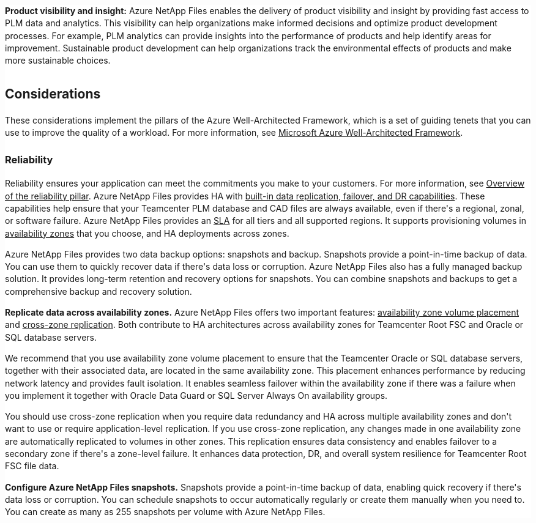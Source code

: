 **Product visibility and insight:** Azure NetApp Files enables the delivery of product visibility and insight by providing fast access to PLM data and analytics. This visibility can help organizations make informed decisions and optimize product development processes. For example, PLM analytics can provide insights into the performance of products and help identify areas for improvement. Sustainable product development can help organizations track the environmental effects of products and make more sustainable choices.

## Considerations

These considerations implement the pillars of the Azure Well-Architected Framework, which is a set of guiding tenets that you can use to improve the quality of a workload. For more information, see [Microsoft Azure Well-Architected Framework](/azure/well-architected/).

### Reliability

Reliability ensures your application can meet the commitments you make to your customers. For more information, see [Overview of the reliability pillar](/azure/architecture/framework/resiliency/overview). Azure NetApp Files provides HA with [built-in data replication, failover, and DR capabilities](/azure/azure-netapp-files/snapshots-introduction). These capabilities help ensure that your Teamcenter PLM database and CAD files are always available, even if there's a regional, zonal, or software failure. Azure NetApp Files provides an [SLA](https://www.microsoft.com/licensing/docs/view/Service-Level-Agreements-SLA-for-Online-Services) for all tiers and all supported regions. It supports provisioning volumes in [availability zones](/azure/azure-netapp-files/use-availability-zones) that you choose, and HA deployments across zones.

Azure NetApp Files provides two data backup options: snapshots and backup. Snapshots provide a point-in-time backup of data. You can use them to quickly recover data if there's data loss or corruption. Azure NetApp Files also has a fully managed backup solution. It provides long-term retention and recovery options for snapshots. You can combine snapshots and backups to get a comprehensive backup and recovery solution.

**Replicate data across availability zones.** Azure NetApp Files offers two important features: [availability zone volume placement](/azure/azure-netapp-files/use-availability-zones) and [cross-zone replication](/azure/azure-netapp-files/cross-zone-replication-introduction). Both contribute to HA architectures across availability zones for Teamcenter Root FSC and Oracle or SQL database servers.

We recommend that you use availability zone volume placement to ensure that the Teamcenter Oracle or SQL database servers, together with their associated data, are located in the same availability zone. This placement enhances performance by reducing network latency and provides fault isolation. It enables seamless failover within the availability zone if there was a failure when you implement it together with Oracle Data Guard or SQL Server Always On availability groups.

You should use cross-zone replication when you require data redundancy and HA across multiple availability zones and don't want to use or require application-level replication. If you use cross-zone replication, any changes made in one availability zone are automatically replicated to volumes in other zones. This replication ensures data consistency and enables failover to a secondary zone if there's a zone-level failure. It enhances data protection, DR, and overall system resilience for Teamcenter Root FSC file data.

**Configure Azure NetApp Files snapshots.** Snapshots provide a point-in-time backup of data, enabling quick recovery if there's data loss or corruption. You can schedule snapshots to occur automatically regularly or create them manually when you need to. You can create as many as 255 snapshots per volume with Azure NetApp Files.
